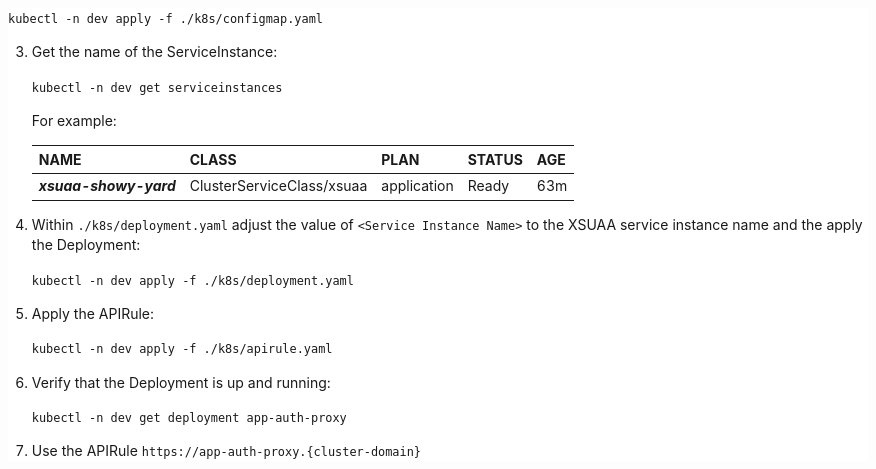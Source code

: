    ```shell script
   kubectl -n dev apply -f ./k8s/configmap.yaml
   ```

3. Get the name of the ServiceInstance:

   ```shell script
   kubectl -n dev get serviceinstances
   ```

   For example:

   | NAME                   | CLASS                     | PLAN        | STATUS | AGE |
   | ---------------------- | ------------------------- | ----------- | ------ | --- |
   | **_xsuaa-showy-yard_** | ClusterServiceClass/xsuaa | application | Ready  | 63m |

4. Within `./k8s/deployment.yaml` adjust the value of `<Service Instance Name>` to the XSUAA service instance name and the apply the Deployment:

   ```shell script
   kubectl -n dev apply -f ./k8s/deployment.yaml
   ```

5. Apply the APIRule:

   ```shell script
   kubectl -n dev apply -f ./k8s/apirule.yaml
   ```

6. Verify that the Deployment is up and running:

   ```shell script
   kubectl -n dev get deployment app-auth-proxy
   ```

7. Use the APIRule `https://app-auth-proxy.{cluster-domain}`
